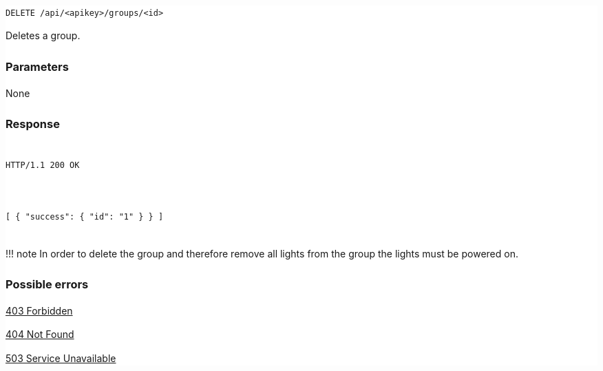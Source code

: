     DELETE /api/<apikey>/groups/<id>

Deletes a group.

### Parameters

None

### Response
<pre class="headers">
<code class="no-highlight">
HTTP/1.1 200 OK
</code>
</pre>
<pre class="highlight">
<code>
[ { "success": { "id": "1" } } ]
</code>
</pre>

!!! note
    In order to delete the group and therefore remove all lights from the group the lights must be powered on.

### Possible errors

[403 Forbidden](../../misc/errors#403)

[404 Not Found](../../misc/errors#404)

[503 Service Unavailable](../../misc/errors#503)
